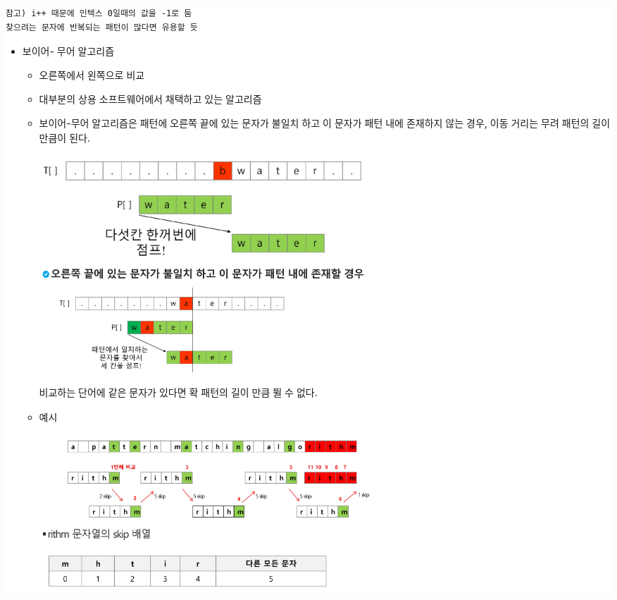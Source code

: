     참고) i++ 때문에 인텍스 0일때의 값을 -1로 둠
    찾으려는 문자에 반복되는 패턴이 많다면 유용할 듯

- 보이어- 무어 알고리즘
  
  - 오른쪽에서 왼쪽으로 비교
  
  - 대부분의 상용 소프트웨어에서 채택하고 있는 알고리즘
  
  - 보이어-무어 알고리즘은 패턴에 오른쪽 끝에 있는 문자가 불일치 하고 이 문자가 패턴 내에 존재하지 않는 경우, 이동 거리는 무려 패턴의 길이 만큼이 된다.
    
    <img src="0807_0810_assets/2023-08-12-09-41-19-image.png" title="" alt="" width="473">
    <img src="0807_0810_assets/2023-08-12-09-41-36-image.png" title="" alt="" width="463">
    
    비교하는 단어에 같은 문자가 있다면 확 패턴의 길이 만큼 뛸 수 없다.
  
  - 예시
    
    <img src="0807_0810_assets/2023-08-12-09-42-10-image.png" title="" alt="" width="472">
